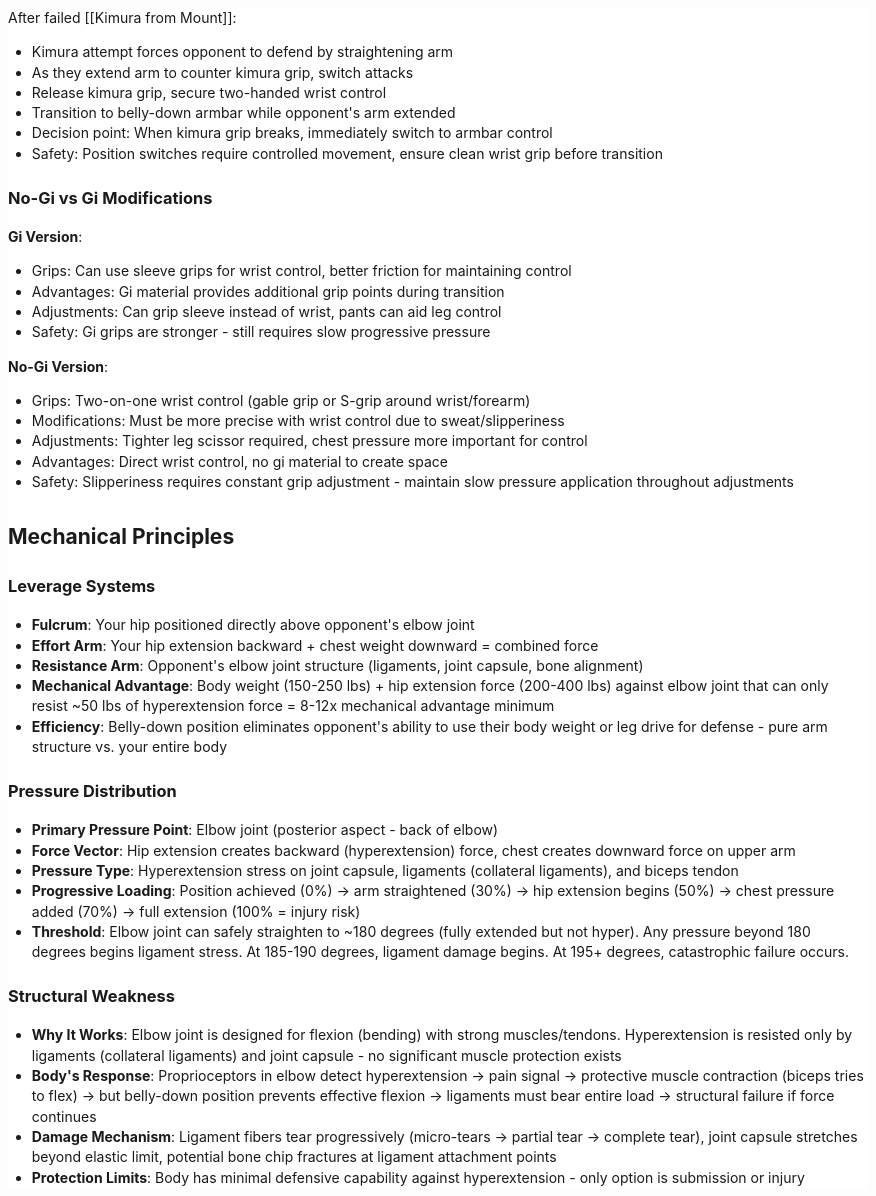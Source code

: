 After failed [[Kimura from Mount]]:
- Kimura attempt forces opponent to defend by straightening arm
- As they extend arm to counter kimura grip, switch attacks
- Release kimura grip, secure two-handed wrist control
- Transition to belly-down armbar while opponent's arm extended
- Decision point: When kimura grip breaks, immediately switch to armbar control
- Safety: Position switches require controlled movement, ensure clean wrist grip before transition

### No-Gi vs Gi Modifications

**Gi Version**:
- Grips: Can use sleeve grips for wrist control, better friction for maintaining control
- Advantages: Gi material provides additional grip points during transition
- Adjustments: Can grip sleeve instead of wrist, pants can aid leg control
- Safety: Gi grips are stronger - still requires slow progressive pressure

**No-Gi Version**:
- Grips: Two-on-one wrist control (gable grip or S-grip around wrist/forearm)
- Modifications: Must be more precise with wrist control due to sweat/slipperiness
- Adjustments: Tighter leg scissor required, chest pressure more important for control
- Advantages: Direct wrist control, no gi material to create space
- Safety: Slipperiness requires constant grip adjustment - maintain slow pressure application throughout adjustments

## Mechanical Principles

### Leverage Systems
- **Fulcrum**: Your hip positioned directly above opponent's elbow joint
- **Effort Arm**: Your hip extension backward + chest weight downward = combined force
- **Resistance Arm**: Opponent's elbow joint structure (ligaments, joint capsule, bone alignment)
- **Mechanical Advantage**: Body weight (150-250 lbs) + hip extension force (200-400 lbs) against elbow joint that can only resist ~50 lbs of hyperextension force = 8-12x mechanical advantage minimum
- **Efficiency**: Belly-down position eliminates opponent's ability to use their body weight or leg drive for defense - pure arm structure vs. your entire body

### Pressure Distribution
- **Primary Pressure Point**: Elbow joint (posterior aspect - back of elbow)
- **Force Vector**: Hip extension creates backward (hyperextension) force, chest creates downward force on upper arm
- **Pressure Type**: Hyperextension stress on joint capsule, ligaments (collateral ligaments), and biceps tendon
- **Progressive Loading**: Position achieved (0%) → arm straightened (30%) → hip extension begins (50%) → chest pressure added (70%) → full extension (100% = injury risk)
- **Threshold**: Elbow joint can safely straighten to ~180 degrees (fully extended but not hyper). Any pressure beyond 180 degrees begins ligament stress. At 185-190 degrees, ligament damage begins. At 195+ degrees, catastrophic failure occurs.

### Structural Weakness
- **Why It Works**: Elbow joint is designed for flexion (bending) with strong muscles/tendons. Hyperextension is resisted only by ligaments (collateral ligaments) and joint capsule - no significant muscle protection exists
- **Body's Response**: Proprioceptors in elbow detect hyperextension → pain signal → protective muscle contraction (biceps tries to flex) → but belly-down position prevents effective flexion → ligaments must bear entire load → structural failure if force continues
- **Damage Mechanism**: Ligament fibers tear progressively (micro-tears → partial tear → complete tear), joint capsule stretches beyond elastic limit, potential bone chip fractures at ligament attachment points
- **Protection Limits**: Body has minimal defensive capability against hyperextension - only option is submission or injury
